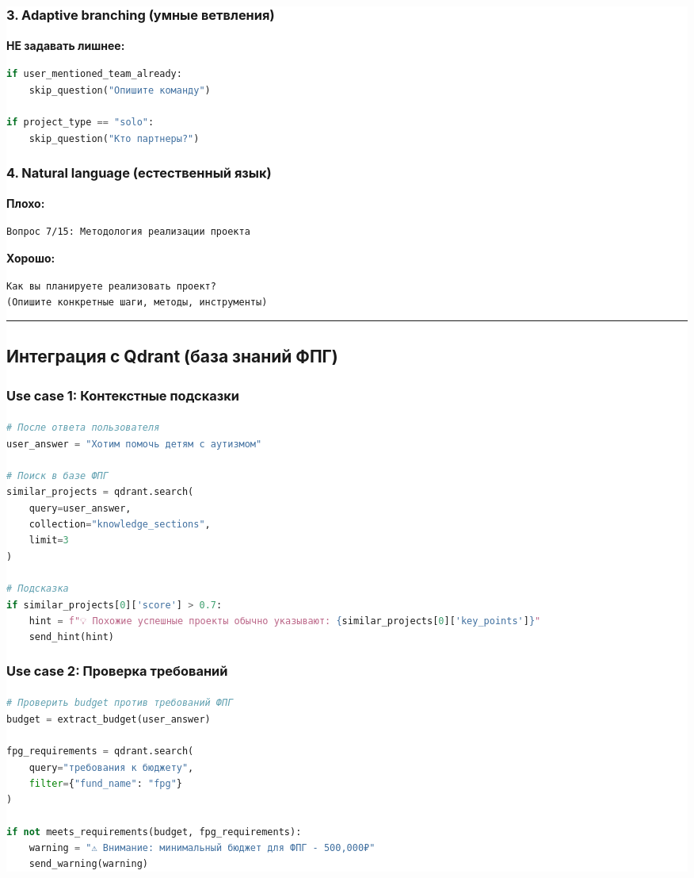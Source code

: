 ### 3. Adaptive branching (умные ветвления)

**НЕ задавать лишнее:**
```python
if user_mentioned_team_already:
    skip_question("Опишите команду")

if project_type == "solo":
    skip_question("Кто партнеры?")
```

### 4. Natural language (естественный язык)

**Плохо:**
```
Вопрос 7/15: Методология реализации проекта
```

**Хорошо:**
```
Как вы планируете реализовать проект?
(Опишите конкретные шаги, методы, инструменты)
```

---

## Интеграция с Qdrant (база знаний ФПГ)

### Use case 1: Контекстные подсказки

```python
# После ответа пользователя
user_answer = "Хотим помочь детям с аутизмом"

# Поиск в базе ФПГ
similar_projects = qdrant.search(
    query=user_answer,
    collection="knowledge_sections",
    limit=3
)

# Подсказка
if similar_projects[0]['score'] > 0.7:
    hint = f"💡 Похожие успешные проекты обычно указывают: {similar_projects[0]['key_points']}"
    send_hint(hint)
```

### Use case 2: Проверка требований

```python
# Проверить budget против требований ФПГ
budget = extract_budget(user_answer)

fpg_requirements = qdrant.search(
    query="требования к бюджету",
    filter={"fund_name": "fpg"}
)

if not meets_requirements(budget, fpg_requirements):
    warning = "⚠️ Внимание: минимальный бюджет для ФПГ - 500,000₽"
    send_warning(warning)
```
